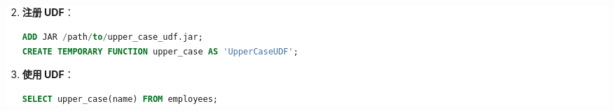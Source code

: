 2. **注册 UDF**：
   ```sql
   ADD JAR /path/to/upper_case_udf.jar;
   CREATE TEMPORARY FUNCTION upper_case AS 'UpperCaseUDF';
   ```

3. **使用 UDF**：
   ```sql
   SELECT upper_case(name) FROM employees;
   ```
